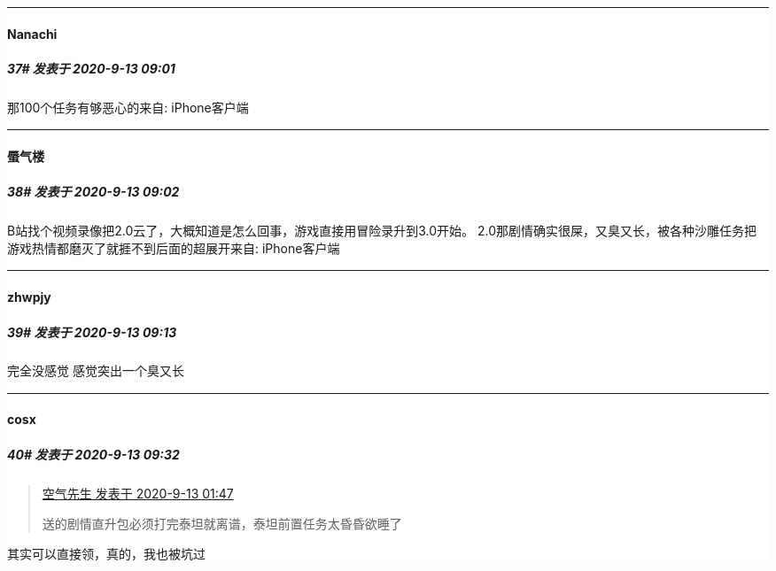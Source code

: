 


*****

####  Nanachi  
##### 37#       发表于 2020-9-13 09:01




那100个任务有够恶心的来自: iPhone客户端







*****

####  蜃气楼  
##### 38#       发表于 2020-9-13 09:02




B站找个视频录像把2.0云了，大概知道是怎么回事，游戏直接用冒险录升到3.0开始。
2.0那剧情确实很屎，又臭又长，被各种沙雕任务把游戏热情都磨灭了就捱不到后面的超展开来自: iPhone客户端







*****

####  zhwpjy  
##### 39#       发表于 2020-9-13 09:13




完全没感觉 感觉突出一个臭又长







*****

####  cosx  
##### 40#       发表于 2020-9-13 09:32



<blockquote><a href="httphttps://bbs.saraba1st.com/2b/forum.php?mod=redirect&amp;goto=findpost&amp;pid=48719406&amp;ptid=1959586" target="_blank">空气先生 发表于 2020-9-13 01:47</a>

送的剧情直升包必须打完泰坦就离谱，泰坦前置任务太昏昏欲睡了</blockquote>
其实可以直接领，真的，我也被坑过





